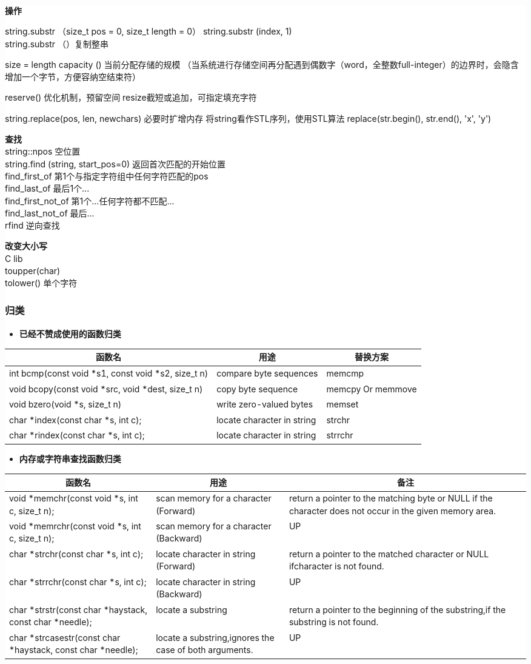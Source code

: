 **操作**  

string.substr （size_t pos = 0, size_t length = 0）
string.substr (index, 1) 	
string.substr （）复制整串

size = length
capacity () 当前分配存储的规模
（当系统进行存储空间再分配遇到偶数字（word，全整数full-integer）的边界时，会隐含增加一个字节，方便容纳空结束符）

reserve() 优化机制，预留空间
resize截短或追加，可指定填充字符

string.replace(pos, len, newchars) 	必要时扩增内存
将string看作STL序列，使用STL算法 replace(str.begin(), str.end(), 'x', 'y')

**查找**  
string::npos  空位置  
string.find (string, start_pos=0) 返回首次匹配的开始位置  
find_first_of 	第1个与指定字符组中任何字符匹配的pos  
find_last_of	最后1个...  
find_first_not_of 	第1个...任何字符都不匹配...  
find_last_not_of	最后...  
rfind 	逆向查找  

**改变大小写**  
C lib	  
toupper(char)   
tolower() 单个字符

### 归类


  
* **已经不赞成使用的函数归类**

函数名 | 用途 | 替换方案
--- | --- | ---
int bcmp(const void *s1, const void *s2, size_t n) | compare byte sequences                    |    memcmp
 void bcopy(const void *src, void *dest, size_t n)     |     copy byte sequence                        |    memcpy Or memmove
void bzero(void *s, size_t n)                          |    write zero-valued bytes                     |  memset
char *index(const char *s, int c);                      |    locate character in string                 |   strchr 
char *rindex(const char *s, int c);                      |   locate character in string                   | strrchr


* **内存或字符串查找函数归类**

函数名     |      用途     |      备注  
---|---|---
void *memchr(const void *s, int c, size_t n); |      scan memory for a character (Forward)    |   return a pointer to the matching byte or NULL if the character does not occur  in  the  given  memory area.  
void *memrchr(const void *s, int c, size_t n); |     scan memory for a character  (Backward)   |   UP  
 char *strchr(const char *s, int c);           |      locate character in string  (Forward)     |   return a pointer to the matched character or NULL ifcharacter is not found.  
char *strrchr(const char *s, int c);          |      locate character in string  (Backward)  |     UP  
char *strstr(const char *haystack, const char *needle); |      locate a substring        |         return a pointer to the beginning of the substring,if the substring is not found.  
char *strcasestr(const char *haystack, const char *needle);  | locate a substring,ignores the case of both arguments.   |  UP
